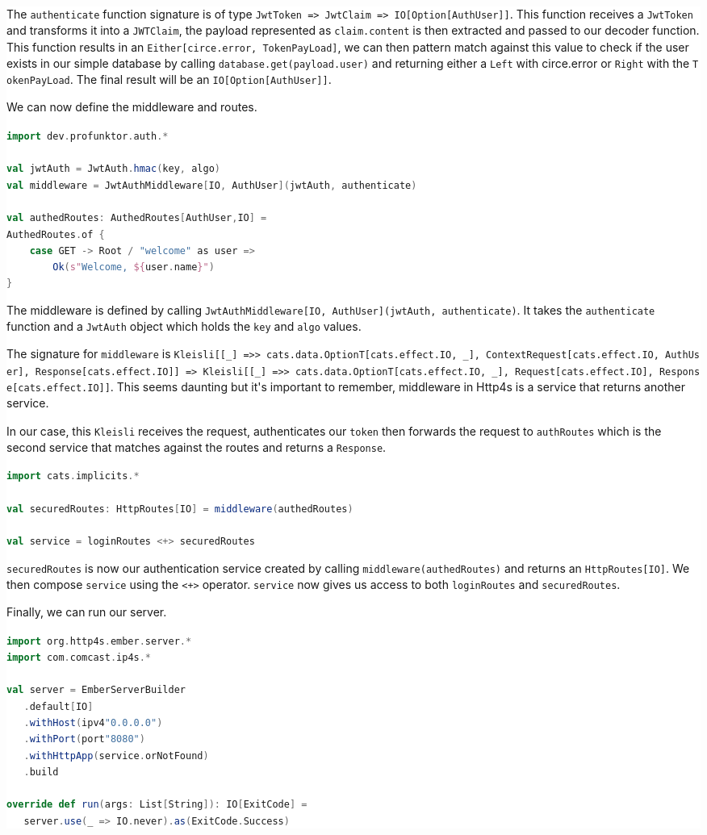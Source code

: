 The `authenticate` function signature is of type `JwtToken => JwtClaim => IO[Option[AuthUser]]`. This function receives a `JwtToken` and transforms it into a `JWTClaim`, the payload represented as `claim.content` is then extracted and passed to our decoder function. This function results in an `Either[circe.error, TokenPayLoad]`, we can then pattern match against this value to check if the user exists in our simple database by calling `database.get(payload.user)` and returning either a `Left` with circe.error or `Right` with the `TokenPayLoad`. The final result will be an `IO[Option[AuthUser]]`.

We can now define the middleware and routes.

```scala
import dev.profunktor.auth.*

val jwtAuth = JwtAuth.hmac(key, algo)
val middleware = JwtAuthMiddleware[IO, AuthUser](jwtAuth, authenticate)

val authedRoutes: AuthedRoutes[AuthUser,IO] =
AuthedRoutes.of {
    case GET -> Root / "welcome" as user =>
        Ok(s"Welcome, ${user.name}")
}
```

The middleware is defined by calling `JwtAuthMiddleware[IO, AuthUser](jwtAuth, authenticate)`. It takes the `authenticate` function and a `JwtAuth` object which holds the `key` and `algo` values.

The signature for `middleware` is `Kleisli[[_] =>> cats.data.OptionT[cats.effect.IO, _], ContextRequest[cats.effect.IO, AuthUser], Response[cats.effect.IO]] => Kleisli[[_] =>> cats.data.OptionT[cats.effect.IO, _], Request[cats.effect.IO], Response[cats.effect.IO]]`. This seems daunting but it's important to remember, middleware in Http4s is a service that returns another service.

In our case, this `Kleisli` receives the request, authenticates our `token` then forwards the request to `authRoutes` which is the second service that matches against the routes and returns a `Response`.

```scala
import cats.implicits.*

val securedRoutes: HttpRoutes[IO] = middleware(authedRoutes)

val service = loginRoutes <+> securedRoutes
```

`securedRoutes` is now our authentication service created by calling `middleware(authedRoutes)` and returns an `HttpRoutes[IO]`.
We then compose `service` using the `<+>` operator. `service` now gives us access to both `loginRoutes` and `securedRoutes`.

Finally, we can run our server.

```scala
import org.http4s.ember.server.*
import com.comcast.ip4s.*

val server = EmberServerBuilder
   .default[IO]
   .withHost(ipv4"0.0.0.0")
   .withPort(port"8080")
   .withHttpApp(service.orNotFound)
   .build

override def run(args: List[String]): IO[ExitCode] =
   server.use(_ => IO.never).as(ExitCode.Success)
```
